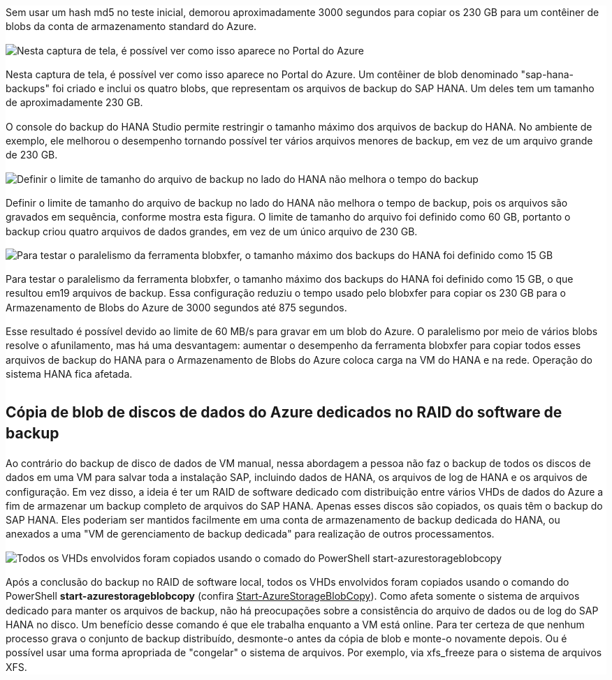 Sem usar um hash md5 no teste inicial, demorou aproximadamente 3000 segundos para copiar os 230 GB para um contêiner de blobs da conta de armazenamento standard do Azure.

![Nesta captura de tela, é possível ver como isso aparece no Portal do Azure](media/sap-hana-backup-file-level/image028.png)

Nesta captura de tela, é possível ver como isso aparece no Portal do Azure. Um contêiner de blob denominado &quot;sap-hana-backups&quot; foi criado e inclui os quatro blobs, que representam os arquivos de backup do SAP HANA. Um deles tem um tamanho de aproximadamente 230 GB.

O console do backup do HANA Studio permite restringir o tamanho máximo dos arquivos de backup do HANA. No ambiente de exemplo, ele melhorou o desempenho tornando possível ter vários arquivos menores de backup, em vez de um arquivo grande de 230 GB.

![Definir o limite de tamanho do arquivo de backup no lado do HANA não melhora o tempo do backup](media/sap-hana-backup-file-level/image029.png)

Definir o limite de tamanho do arquivo de backup no lado do HANA não melhora o tempo de backup, pois os arquivos são gravados em sequência, conforme mostra esta figura. O limite de tamanho do arquivo foi definido como 60 GB, portanto o backup criou quatro arquivos de dados grandes, em vez de um único arquivo de 230 GB.

![Para testar o paralelismo da ferramenta blobxfer, o tamanho máximo dos backups do HANA foi definido como 15 GB](media/sap-hana-backup-file-level/image030.png)

Para testar o paralelismo da ferramenta blobxfer, o tamanho máximo dos backups do HANA foi definido como 15 GB, o que resultou em19 arquivos de backup. Essa configuração reduziu o tempo usado pelo blobxfer para copiar os 230 GB para o Armazenamento de Blobs do Azure de 3000 segundos até 875 segundos.

Esse resultado é possível devido ao limite de 60 MB/s para gravar em um blob do Azure. O paralelismo por meio de vários blobs resolve o afunilamento, mas há uma desvantagem: aumentar o desempenho da ferramenta blobxfer para copiar todos esses arquivos de backup do HANA para o Armazenamento de Blobs do Azure coloca carga na VM do HANA e na rede. Operação do sistema HANA fica afetada.

## <a name="blob-copy-of-dedicated-azure-data-disks-in-backup-software-raid"></a>Cópia de blob de discos de dados do Azure dedicados no RAID do software de backup

Ao contrário do backup de disco de dados de VM manual, nessa abordagem a pessoa não faz o backup de todos os discos de dados em uma VM para salvar toda a instalação SAP, incluindo dados de HANA, os arquivos de log de HANA e os arquivos de configuração. Em vez disso, a ideia é ter um RAID de software dedicado com distribuição entre vários VHDs de dados do Azure a fim de armazenar um backup completo de arquivos do SAP HANA. Apenas esses discos são copiados, os quais têm o backup do SAP HANA. Eles poderiam ser mantidos facilmente em uma conta de armazenamento de backup dedicada do HANA, ou anexados a uma &quot;VM de gerenciamento de backup dedicada&quot; para realização de outros processamentos.

![Todos os VHDs envolvidos foram copiados usando o comado do PowerShell **start-azurestorageblobcopy**](media/sap-hana-backup-file-level/image031.png)

Após a conclusão do backup no RAID de software local, todos os VHDs envolvidos foram copiados usando o comando do PowerShell **start-azurestorageblobcopy** (confira [Start-AzureStorageBlobCopy](/powershell/module/azure.storage/start-azurestorageblobcopy)). Como afeta somente o sistema de arquivos dedicado para manter os arquivos de backup, não há preocupações sobre a consistência do arquivo de dados ou de log do SAP HANA no disco. Um benefício desse comando é que ele trabalha enquanto a VM está online. Para ter certeza de que nenhum processo grava o conjunto de backup distribuído, desmonte-o antes da cópia de blob e monte-o novamente depois. Ou é possível usar uma forma apropriada de &quot;congelar&quot; o sistema de arquivos. Por exemplo, via xfs\_freeze para o sistema de arquivos XFS.
